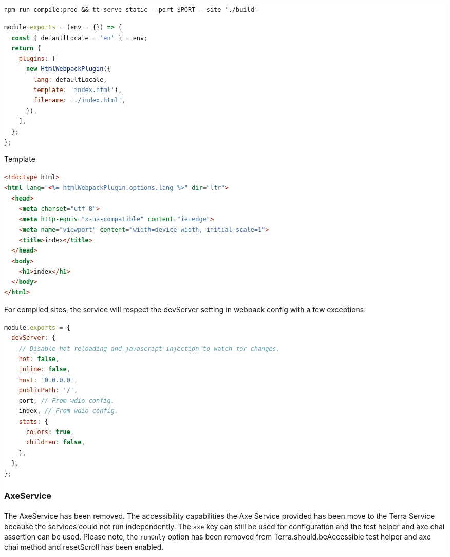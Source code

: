 ```npm run compile:prod && tt-serve-static --port $PORT --site './build'```
```javascript
module.exports = (env = {}) => {
  const { defaultLocale = 'en' } = env;
  return {
    plugins: [
      new HtmlWebpackPlugin({
        lang: defaultLocale,
        template: 'index.html'),
        filename: './index.html',
      }),
    ],
  };
};
```

Template

```html
<!doctype html>
<html lang="<%= htmlWebpackPlugin.options.lang %>" dir="ltr">
  <head>
    <meta charset="utf-8">
    <meta http-equiv="x-ua-compatible" content="ie=edge">
    <meta name="viewport" content="width=device-width, initial-scale=1">
    <title>index</title>
  </head>
  <body>
    <h1>index</h1>
  </body>
</html>
```

For compiled sites, the service will respect the devServer setting in webpack config with a few exceptions:

```javascript
module.exports = {
  devServer: {
    // Disable hot reloading and javascript injection to watch for changes.
    hot: false,
    inline: false,
    host: '0.0.0.0',
    publicPath: '/',
    port, // From wdio config.
    index, // From wdio config.
    stats: {
      colors: true,
      children: false,
    },
  },
};
```

### AxeService
The AxeService has been removed. The accessibility capabilities the Axe Service provided has been move to the Terra Service because the services could not run independently. The `axe` key can still be used for configuration and the test helper and axe chai assertion can be used. Please note, the `runOnly` option has been removed from Terra.should.beAccessible test helper and axe chai method and resetScroll has been enabled.
